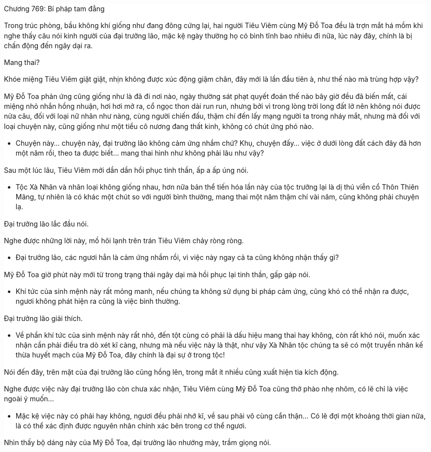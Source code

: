 




Chương 769: Bí pháp tam đẳng


Trong trúc phòng, bầu không khí giống như đang đông cứng lại, hai người Tiêu Viêm cùng Mỹ Đỗ Toa đều là trợn mắt há mồm khi nghe thấy câu nói kinh người của đại trưởng lão, mặc kệ ngày thường họ có bình tĩnh bao nhiêu đi nữa, lúc này đây, chính là bị chấn động đến ngây dại ra.

Mang thai?

Khóe miệng Tiêu Viêm giật giật, nhịn không được xúc động giậm chân, đây mới là lần đầu tiên à, như thế nào mà trùng hợp vậy?

Mỹ Đỗ Toa phản ứng cũng giống như là đã đi nơi nào, ngày thường sát phạt quyết đoán thế nào bây giờ đều đã biến mất, cái miệng nhỏ nhắn hồng nhuận, hơi hơi mở ra, cổ ngọc thon dài run run, nhưng bởi vì trong lòng trời long đất lở nên không nói được nửa câu, đối với loại nữ nhân như nàng, cùng người chiến đấu, thậm chí đến lấy mạng người ta trong nháy mắt, nhưng mà đối với loại chuyện này, cũng giống như một tiểu cô nương đang thất kinh, không có chút ứng phó nào.

- Chuyện này… chuyện này, đại trưởng lão không cảm ứng nhầm chứ? Khụ, chuyện đấy… việc ở dưới lòng đất cách đây đã hơn một năm rồi, theo ta được biết… mang thai hình như không phải lâu như vậy?

Sau một lúc lâu, Tiêu Viêm mới dần dần hồi phục tinh thần, ấp a ấp úng nói.

- Tộc Xà Nhân và nhân loại không giống nhau, hơn nữa bản thể tiến hóa lần này của tộc trưởng lại là dị thú viễn cổ Thôn Thiên Mãng, tự nhiên là có khác một chút so với người bình thường, mang thai một năm thậm chí vài năm, cũng không phải chuyện lạ.

Đại trưởng lão lắc đầu nói.

Nghe được những lời này, mồ hôi lạnh trên trán Tiêu Viêm chảy ròng ròng.

- Đại trưởng lão, các ngươi hẳn là cảm ứng nhầm rồi, vì việc này ngay cả ta cũng không nhận thấy gì?

Mỹ Đỗ Toa giờ phút này mới từ trong trạng thái ngây dại mà hồi phục lại tinh thần, gấp gáp nói.

- Khí tức của sinh mệnh này rất mỏng manh, nếu chúng ta không sử dụng bi pháp cảm ứng, cũng khó có thể nhận ra được, ngươi không phát hiện ra cũng là việc bình thường.

Đại trưởng lão giải thích.

- Về phần khí tức của sinh mệnh này rất nhỏ, đến tột cùng có phải là dấu hiệu mang thai hay không, còn rất khó nói, muốn xác nhận cần phải điều tra dò xét kĩ càng, nhưng mà nếu việc này là thật, như vậy Xà Nhân tộc chúng ta sẽ có một truyền nhân kế thừa huyết mạch của Mỹ Đỗ Toa, đây chính là đại sự ở trong tộc!

Nói đến đây, trên mặt của đại trưởng lão cũng hồng lên, trong mắt ít nhiều cũng xuất hiện tia kích động.

Nghe được việc này đại trưởng lão còn chưa xác nhận, Tiêu Viêm cùng Mỹ Đỗ Toa cũng thở phào nhẹ nhõm, có lẽ chỉ là việc ngoài ý muốn…

- Mặc kệ việc này có phải hay không, ngươi đều phải nhớ kĩ, về sau phải vô cùng cẩn thận… Có lẽ đợi một khoảng thời gian nữa, là có thể xác định được nguyên nhân chính xác bên trong cơ thể ngươi.

Nhìn thấy bộ dáng này của Mỹ Đỗ Toa, đại trưởng lão nhướng mày, trầm giọng nói.
